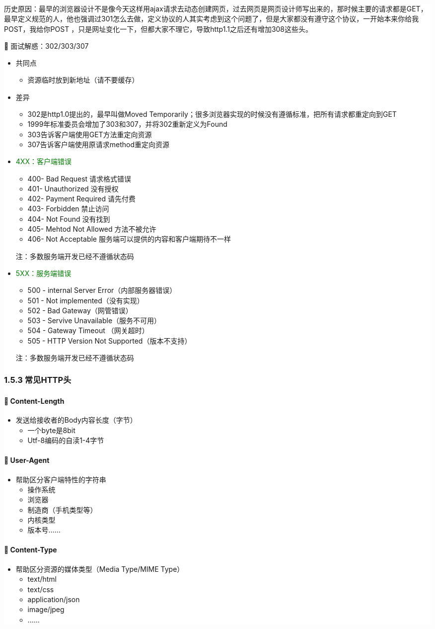 历史原因：最早的浏览器设计不是像今天这样用ajax请求去动态创建网页，过去网页是网页设计师写出来的，那时候主要的请求都是GET，最早定义规范的人，他也强调过301怎么去做，定义协议的人其实考虑到这个问题了，但是大家都没有遵守这个协议，一开始本来你给我POST，我给你POST ，只是网址变化一下，但都大家不理它，导致http1.1之后还有增加308这些头。

:tomato: 面试解惑：302/303/307
  - 共同点
    - 资源临时放到新地址（请不要缓存）
  - 差异
    - 302是http1.0提出的，最早叫做Moved Temporarily；很多浏览器实现的时候没有遵循标准，把所有请求都重定向到GET
    - 1999年标准委员会增加了303和307，并将302重新定义为Found
    - 303告诉客户端使用GET方法重定向资源
    - 307告诉客户端使用原请求method重定向资源

- <font color="green">4XX：客户端错误</font>
    - 400- Bad Request 请求格式错误
    - 401- Unauthorized 没有授权
    - 402- Payment Required 请先付费
    - 403- Forbidden 禁止访问
    - 404- Not Found 没有找到
    - 405- Mehtod Not Allowed 方法不被允许
    - 406- Not Acceptable 服务端可以提供的内容和客户端期待不一样

   注：多数服务端开发已经不遵循状态码 
- <font color="green">5XX：服务端错误</font>
    - 500 - internal Server Error（内部服务器错误）
    - 501 - Not implemented（没有实现）
    - 502 - Bad Gateway（网管错误）
    - 503 - Servive Unavailable（服务不可用）
    - 504 - Gateway Timeout （网关超时）
    - 505 - HTTP Version Not Supported（版本不支持）

  注：多数服务端开发已经不遵循状态码

### 1.5.3 常见HTTP头

#### :tomato: Content-Length

 - 发送给接收者的Body内容长度（字节）
   - 一个byte是8bit
   - Utf-8编码的自渎1-4字节

#### :tomato: User-Agent

- 帮助区分客户端特性的字符串
  - 操作系统
  - 浏览器
  - 制造商（手机类型等）
  - 内核类型
  - 版本号......

#### :tomato: Content-Type

- 帮助区分资源的媒体类型（Media Type/MIME Type）
   - text/html
   - text/css
   - application/json
   - image/jpeg
   - ......

